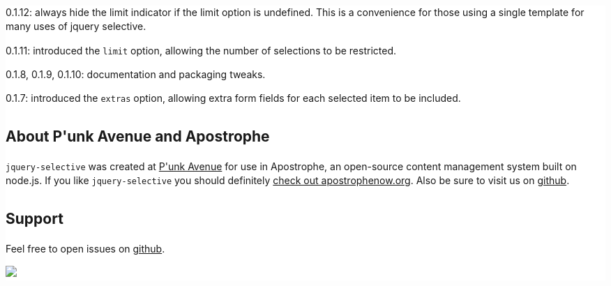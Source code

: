 0.1.12: always hide the limit indicator if the limit option is undefined. This is a convenience for those using a single template for many uses of jquery selective.

0.1.11: introduced the `limit` option, allowing the number of selections to be restricted.

0.1.8, 0.1.9, 0.1.10: documentation and packaging tweaks.

0.1.7: introduced the `extras` option, allowing extra form fields for each selected item to be included.

## About P'unk Avenue and Apostrophe

`jquery-selective` was created at [P'unk Avenue](http://punkave.com) for use in Apostrophe, an open-source content management system built on node.js. If you like `jquery-selective` you should definitely [check out apostrophenow.org](http://apostrophenow.org). Also be sure to visit us on [github](http://github.com/punkave).

## Support

Feel free to open issues on [github](http://github.com/punkave/jquery-selective).

<a href="http://punkave.com/"><img src="https://raw.github.com/punkave/jquery-selective/master/logos/logo-box-builtby.png" /></a>

